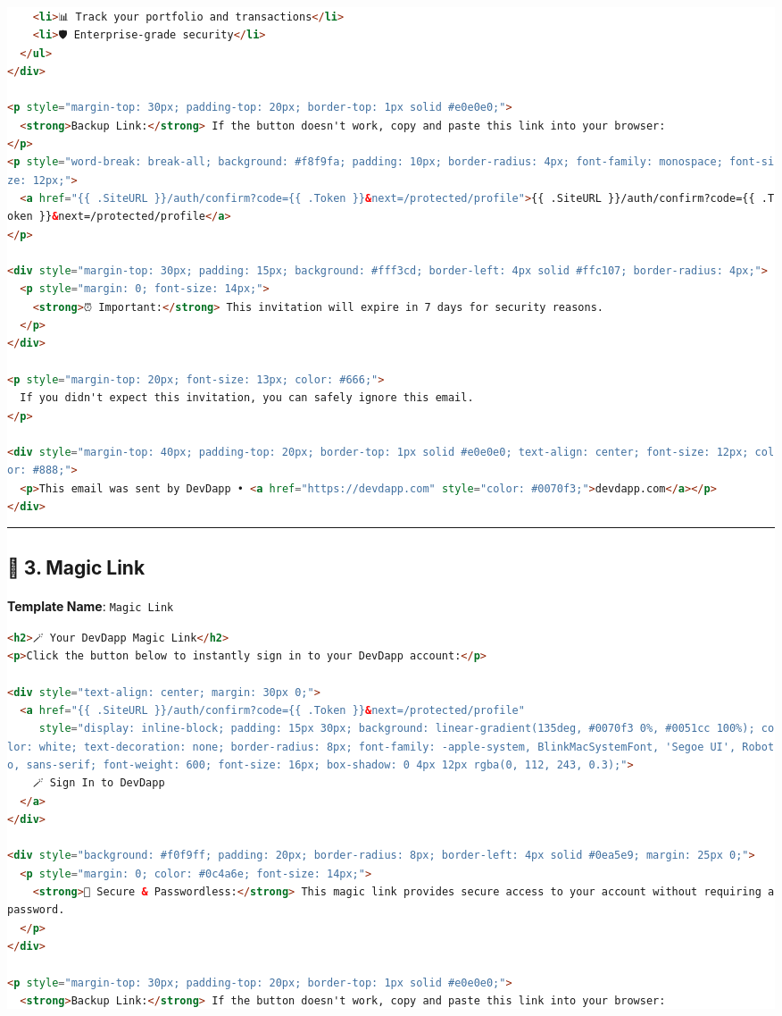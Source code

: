 ```html
    <li>📊 Track your portfolio and transactions</li>
    <li>🛡️ Enterprise-grade security</li>
  </ul>
</div>

<p style="margin-top: 30px; padding-top: 20px; border-top: 1px solid #e0e0e0;">
  <strong>Backup Link:</strong> If the button doesn't work, copy and paste this link into your browser:
</p>
<p style="word-break: break-all; background: #f8f9fa; padding: 10px; border-radius: 4px; font-family: monospace; font-size: 12px;">
  <a href="{{ .SiteURL }}/auth/confirm?code={{ .Token }}&next=/protected/profile">{{ .SiteURL }}/auth/confirm?code={{ .Token }}&next=/protected/profile</a>
</p>

<div style="margin-top: 30px; padding: 15px; background: #fff3cd; border-left: 4px solid #ffc107; border-radius: 4px;">
  <p style="margin: 0; font-size: 14px;">
    <strong>⏰ Important:</strong> This invitation will expire in 7 days for security reasons.
  </p>
</div>

<p style="margin-top: 20px; font-size: 13px; color: #666;">
  If you didn't expect this invitation, you can safely ignore this email.
</p>

<div style="margin-top: 40px; padding-top: 20px; border-top: 1px solid #e0e0e0; text-align: center; font-size: 12px; color: #888;">
  <p>This email was sent by DevDapp • <a href="https://devdapp.com" style="color: #0070f3;">devdapp.com</a></p>
</div>
```

---

## 📧 **3. Magic Link**

**Template Name**: `Magic Link`

```html
<h2>🪄 Your DevDapp Magic Link</h2>
<p>Click the button below to instantly sign in to your DevDapp account:</p>

<div style="text-align: center; margin: 30px 0;">
  <a href="{{ .SiteURL }}/auth/confirm?code={{ .Token }}&next=/protected/profile"
     style="display: inline-block; padding: 15px 30px; background: linear-gradient(135deg, #0070f3 0%, #0051cc 100%); color: white; text-decoration: none; border-radius: 8px; font-family: -apple-system, BlinkMacSystemFont, 'Segoe UI', Roboto, sans-serif; font-weight: 600; font-size: 16px; box-shadow: 0 4px 12px rgba(0, 112, 243, 0.3);">
    🪄 Sign In to DevDapp
  </a>
</div>

<div style="background: #f0f9ff; padding: 20px; border-radius: 8px; border-left: 4px solid #0ea5e9; margin: 25px 0;">
  <p style="margin: 0; color: #0c4a6e; font-size: 14px;">
    <strong>🔐 Secure & Passwordless:</strong> This magic link provides secure access to your account without requiring a password.
  </p>
</div>

<p style="margin-top: 30px; padding-top: 20px; border-top: 1px solid #e0e0e0;">
  <strong>Backup Link:</strong> If the button doesn't work, copy and paste this link into your browser:
```